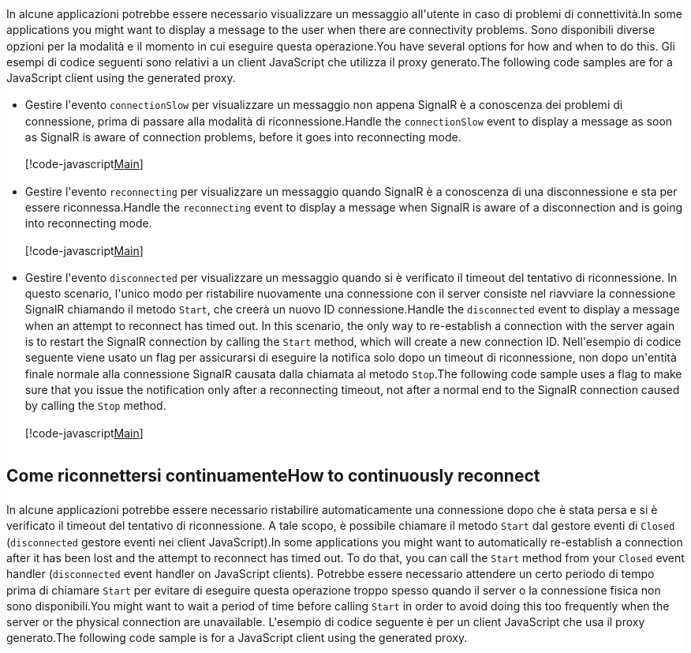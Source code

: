 <span data-ttu-id="3788b-276">In alcune applicazioni potrebbe essere necessario visualizzare un messaggio all'utente in caso di problemi di connettività.</span><span class="sxs-lookup"><span data-stu-id="3788b-276">In some applications you might want to display a message to the user when there are connectivity problems.</span></span> <span data-ttu-id="3788b-277">Sono disponibili diverse opzioni per la modalità e il momento in cui eseguire questa operazione.</span><span class="sxs-lookup"><span data-stu-id="3788b-277">You have several options for how and when to do this.</span></span> <span data-ttu-id="3788b-278">Gli esempi di codice seguenti sono relativi a un client JavaScript che utilizza il proxy generato.</span><span class="sxs-lookup"><span data-stu-id="3788b-278">The following code samples are for a JavaScript client using the generated proxy.</span></span>

- <span data-ttu-id="3788b-279">Gestire l'evento `connectionSlow` per visualizzare un messaggio non appena SignalR è a conoscenza dei problemi di connessione, prima di passare alla modalità di riconnessione.</span><span class="sxs-lookup"><span data-stu-id="3788b-279">Handle the `connectionSlow` event to display a message as soon as SignalR is aware of connection problems, before it goes into reconnecting mode.</span></span>

    [!code-javascript[Main](handling-connection-lifetime-events/samples/sample2.js)]
- <span data-ttu-id="3788b-280">Gestire l'evento `reconnecting` per visualizzare un messaggio quando SignalR è a conoscenza di una disconnessione e sta per essere riconnessa.</span><span class="sxs-lookup"><span data-stu-id="3788b-280">Handle the `reconnecting` event to display a message when SignalR is aware of a disconnection and is going into reconnecting mode.</span></span>

    [!code-javascript[Main](handling-connection-lifetime-events/samples/sample3.js)]
- <span data-ttu-id="3788b-281">Gestire l'evento `disconnected` per visualizzare un messaggio quando si è verificato il timeout del tentativo di riconnessione. In questo scenario, l'unico modo per ristabilire nuovamente una connessione con il server consiste nel riavviare la connessione SignalR chiamando il metodo `Start`, che creerà un nuovo ID connessione.</span><span class="sxs-lookup"><span data-stu-id="3788b-281">Handle the `disconnected` event to display a message when an attempt to reconnect has timed out. In this scenario, the only way to re-establish a connection with the server again is to restart the SignalR connection by calling the `Start` method, which will create a new connection ID.</span></span> <span data-ttu-id="3788b-282">Nell'esempio di codice seguente viene usato un flag per assicurarsi di eseguire la notifica solo dopo un timeout di riconnessione, non dopo un'entità finale normale alla connessione SignalR causata dalla chiamata al metodo `Stop`.</span><span class="sxs-lookup"><span data-stu-id="3788b-282">The following code sample uses a flag to make sure that you issue the notification only after a reconnecting timeout, not after a normal end to the SignalR connection caused by calling the `Stop` method.</span></span>

    [!code-javascript[Main](handling-connection-lifetime-events/samples/sample4.js)]

<a id="continuousreconnect"></a>

## <a name="how-to-continuously-reconnect"></a><span data-ttu-id="3788b-283">Come riconnettersi continuamente</span><span class="sxs-lookup"><span data-stu-id="3788b-283">How to continuously reconnect</span></span>

<span data-ttu-id="3788b-284">In alcune applicazioni potrebbe essere necessario ristabilire automaticamente una connessione dopo che è stata persa e si è verificato il timeout del tentativo di riconnessione. A tale scopo, è possibile chiamare il metodo `Start` dal gestore eventi di `Closed` (`disconnected` gestore eventi nei client JavaScript).</span><span class="sxs-lookup"><span data-stu-id="3788b-284">In some applications you might want to automatically re-establish a connection after it has been lost and the attempt to reconnect has timed out. To do that, you can call the `Start` method from your `Closed` event handler (`disconnected` event handler on JavaScript clients).</span></span> <span data-ttu-id="3788b-285">Potrebbe essere necessario attendere un certo periodo di tempo prima di chiamare `Start` per evitare di eseguire questa operazione troppo spesso quando il server o la connessione fisica non sono disponibili.</span><span class="sxs-lookup"><span data-stu-id="3788b-285">You might want to wait a period of time before calling `Start` in order to avoid doing this too frequently when the server or the physical connection are unavailable.</span></span> <span data-ttu-id="3788b-286">L'esempio di codice seguente è per un client JavaScript che usa il proxy generato.</span><span class="sxs-lookup"><span data-stu-id="3788b-286">The following code sample is for a JavaScript client using the generated proxy.</span></span>
